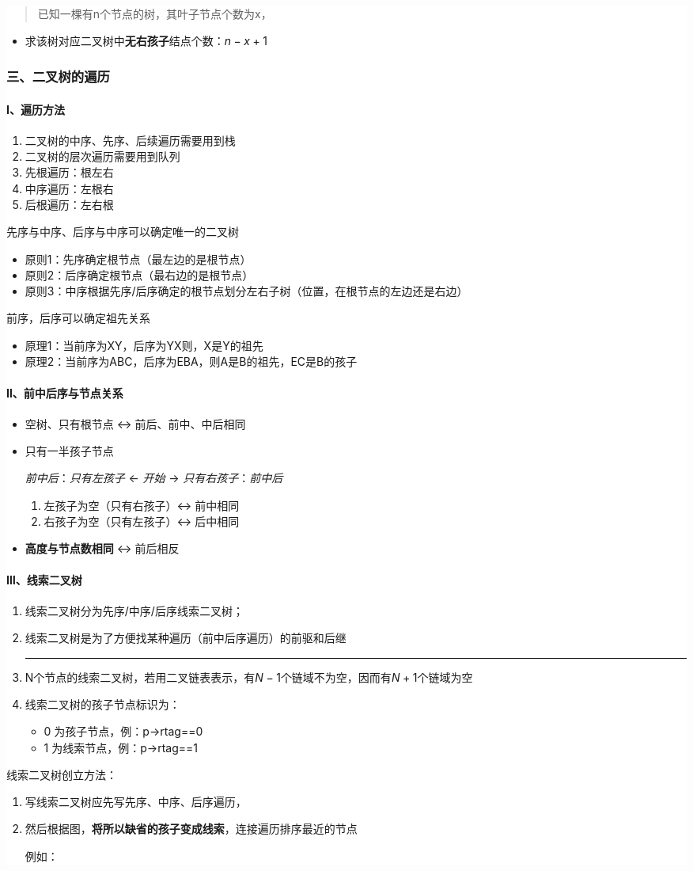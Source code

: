 >  已知一棵有n个节点的树，其叶子节点个数为x，

- 求该树对应二叉树中**无右孩子**结点个数：$n-x+1$ 

### 三、二叉树的遍历

#### Ⅰ、遍历方法

1. 二叉树的中序、先序、后续遍历需要用到栈
2. 二叉树的层次遍历需要用到队列
3. 先根遍历：根左右
4. 中序遍历：左根右
5. 后根遍历：左右根

先序与中序、后序与中序可以确定唯一的二叉树

- 原则1：先序确定根节点（最左边的是根节点）
- 原则2：后序确定根节点（最右边的是根节点）
- 原则3：中序根据先序/后序确定的根节点划分左右子树（位置，在根节点的左边还是右边）

前序，后序可以确定祖先关系

- 原理1：当前序为XY，后序为YX则，X是Y的祖先
- 原理2：当前序为ABC，后序为EBA，则A是B的祖先，EC是B的孩子

#### Ⅱ、前中后序与节点关系

- 空树、只有根节点 :left_right_arrow: 前后、前中、中后相同

- 只有一半孩子节点
  
    $前中后：只有左孩子 \leftarrow 开始\rightarrow 只有右孩子：前中后$
    
    1. 左孩子为空（只有右孩子）:left_right_arrow: 前中相同
    2. 右孩子为空（只有左孩子）:left_right_arrow: 后中相同
    
- **高度与节点数相同** :left_right_arrow: 前后相反

#### Ⅲ、线索二叉树

1. 线索二叉树分为先序/中序/后序线索二叉树；

2. 线索二叉树是为了方便找某种遍历（前中后序遍历）的前驱和后继

    ---

3. N个节点的线索二叉树，若用二叉链表表示，有$N-1$个链域不为空，因而有$N+1$个链域为空

4. 线索二叉树的孩子节点标识为：
    - 0 为孩子节点，例：p->rtag==0
    - 1 为线索节点，例：p->rtag==1

线索二叉树创立方法：

1. 写线索二叉树应先写先序、中序、后序遍历，

2. 然后根据图，**将所以缺省的孩子变成线索**，连接遍历排序最近的节点

    例如：
